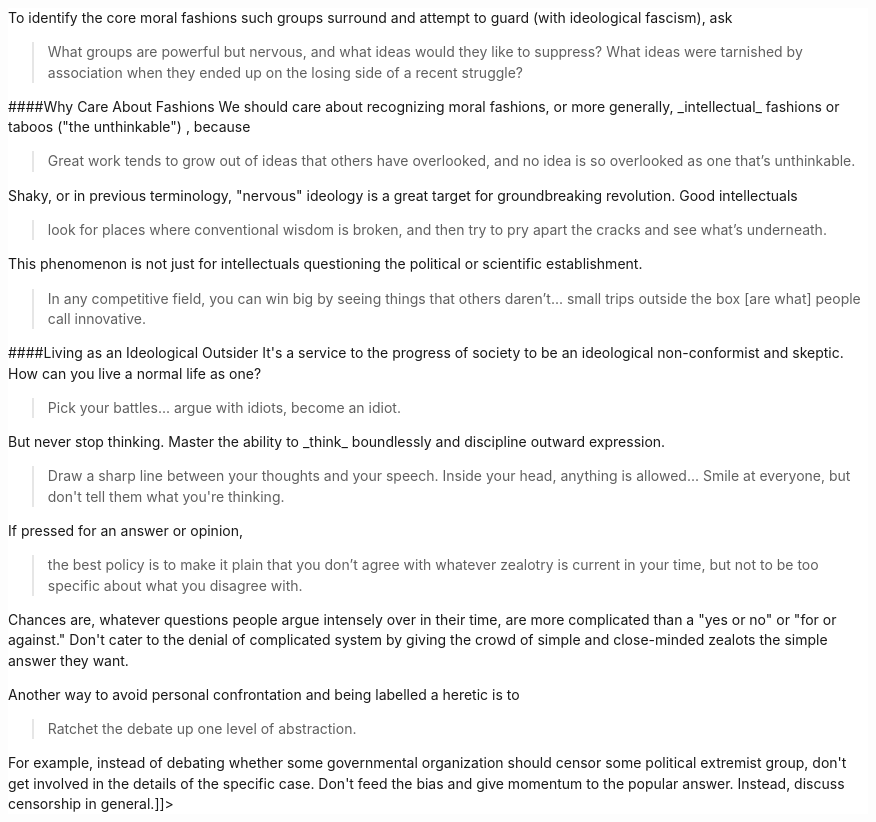 To identify the core moral fashions such groups surround and attempt to guard (with ideological fascism), ask
<blockquote>What groups are powerful but nervous, and what ideas would they like to suppress? What ideas were tarnished by association when they ended up on the losing side of a recent struggle?</blockquote>
####Why Care About Fashions
We should care about recognizing moral fashions, or more generally, _intellectual_ fashions or taboos ("the unthinkable") , because
<blockquote>Great work tends to grow out of ideas that others have overlooked, and no idea is so overlooked as one that’s unthinkable.</blockquote>
Shaky, or in previous terminology, "nervous" ideology is a great target for groundbreaking revolution. Good intellectuals
<blockquote>look for places where conventional wisdom is broken, and then try to pry apart the cracks and see what’s underneath.</blockquote>
This phenomenon is not just for intellectuals questioning the political or scientific establishment.
<blockquote>In any competitive field, you can win big by seeing things that others daren’t... small trips outside the box [are what] people call innovative.</blockquote>
####Living as an Ideological Outsider
It's a service to the progress of society to be an ideological non-conformist and skeptic. How can you live a normal life as one?
<blockquote>Pick your battles... argue with idiots, become an idiot.</blockquote>
But never stop thinking. Master the ability to _think_ boundlessly and discipline outward expression.
<blockquote>Draw a sharp line between your thoughts and your speech. Inside your head,
anything is allowed... Smile at everyone, but don't tell them what you're thinking.</blockquote>
If pressed for an answer or opinion,
<blockquote>the best policy is to make it plain that you don’t agree with whatever zealotry is current in your time, but not to be too specific about what you disagree with.</blockquote>
Chances are, whatever questions people argue intensely over in their time, are more complicated than a "yes or no" or "for or against." Don't cater to the denial of complicated system by giving the crowd of simple and close-minded zealots the simple answer they want.

Another way to avoid personal confrontation and being labelled a heretic is to
<blockquote>Ratchet the debate up one level of abstraction.</blockquote>
For example, instead of debating whether some governmental organization should censor some political extremist group, don't get involved in the details of the specific case. Don't feed the bias and give momentum to the popular answer. Instead, discuss censorship in general.]]></content:encoded>
